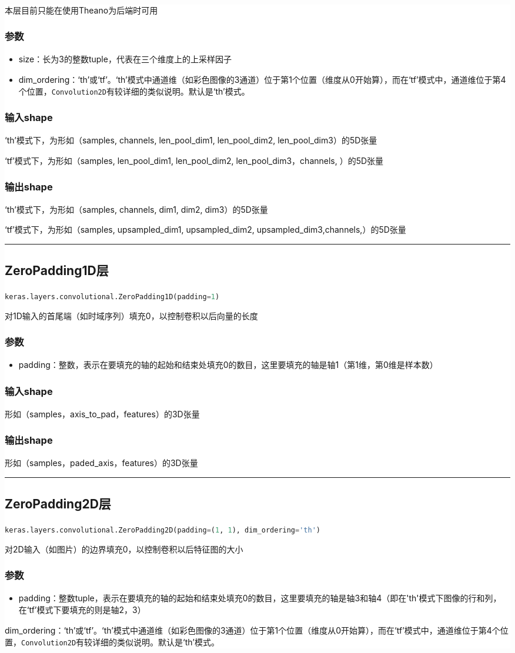 本层目前只能在使用Theano为后端时可用

### 参数

* size：长为3的整数tuple，代表在三个维度上的上采样因子

* dim_ordering：‘th’或‘tf’。‘th’模式中通道维（如彩色图像的3通道）位于第1个位置（维度从0开始算），而在‘tf’模式中，通道维位于第4个位置，```Convolution2D```有较详细的类似说明。默认是‘th’模式。

### 输入shape

‘th’模式下，为形如（samples, channels, len_pool_dim1, len_pool_dim2, len_pool_dim3）的5D张量

‘tf’模式下，为形如（samples, len_pool_dim1, len_pool_dim2, len_pool_dim3，channels, ）的5D张量

### 输出shape

‘th’模式下，为形如（samples, channels, dim1, dim2, dim3）的5D张量

‘tf’模式下，为形如（samples, upsampled_dim1, upsampled_dim2, upsampled_dim3,channels,）的5D张量

***

## ZeroPadding1D层
```python
keras.layers.convolutional.ZeroPadding1D(padding=1)
```
对1D输入的首尾端（如时域序列）填充0，以控制卷积以后向量的长度

### 参数

* padding：整数，表示在要填充的轴的起始和结束处填充0的数目，这里要填充的轴是轴1（第1维，第0维是样本数）

### 输入shape

形如（samples，axis_to_pad，features）的3D张量

### 输出shape

形如（samples，paded_axis，features）的3D张量

***

## ZeroPadding2D层
```python
keras.layers.convolutional.ZeroPadding2D(padding=(1, 1), dim_ordering='th')
```
对2D输入（如图片）的边界填充0，以控制卷积以后特征图的大小

### 参数

* padding：整数tuple，表示在要填充的轴的起始和结束处填充0的数目，这里要填充的轴是轴3和轴4（即在'th'模式下图像的行和列，在‘tf’模式下要填充的则是轴2，3）

dim_ordering：‘th’或‘tf’。‘th’模式中通道维（如彩色图像的3通道）位于第1个位置（维度从0开始算），而在‘tf’模式中，通道维位于第4个位置，```Convolution2D```有较详细的类似说明。默认是‘th’模式。
